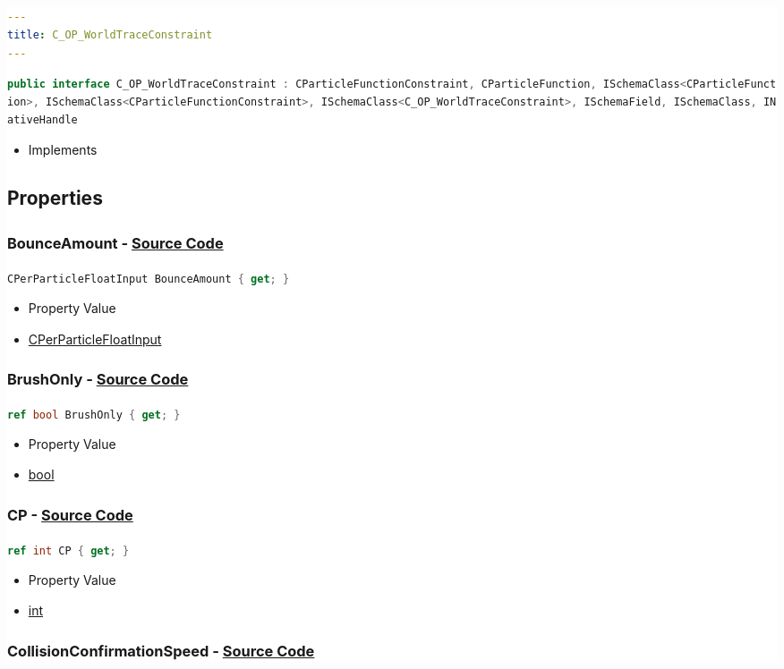 ```yaml
---
title: C_OP_WorldTraceConstraint
---
```


```csharp
public interface C_OP_WorldTraceConstraint : CParticleFunctionConstraint, CParticleFunction, ISchemaClass<CParticleFunction>, ISchemaClass<CParticleFunctionConstraint>, ISchemaClass<C_OP_WorldTraceConstraint>, ISchemaField, ISchemaClass, INativeHandle
```

- Implements

## Properties

### **BounceAmount** - [Source Code](https://github.com/swiftly-solution/swiftlys2/blob/main/managed/src/SwiftlyS2.Generated/Schemas/Interfaces/C_OP_WorldTraceConstraint.cs#L48)

```csharp
CPerParticleFloatInput BounceAmount { get; }
```

- Property Value

- [CPerParticleFloatInput](/docs/api/shared/schemadefinitions/cperparticlefloatinput)

### **BrushOnly** - [Source Code](https://github.com/swiftly-solution/swiftlys2/blob/main/managed/src/SwiftlyS2.Generated/Schemas/Interfaces/C_OP_WorldTraceConstraint.cs#L30)

```csharp
ref bool BrushOnly { get; }
```

- Property Value

- [bool](https://learn.microsoft.com/dotnet/api/system.boolean)

### **CP** - [Source Code](https://github.com/swiftly-solution/swiftlys2/blob/main/managed/src/SwiftlyS2.Generated/Schemas/Interfaces/C_OP_WorldTraceConstraint.cs#L16)

```csharp
ref int CP { get; }
```

- Property Value

- [int](https://learn.microsoft.com/dotnet/api/system.int32)

### **CollisionConfirmationSpeed** - [Source Code](https://github.com/swiftly-solution/swiftlys2/blob/main/managed/src/SwiftlyS2.Generated/Schemas/Interfaces/C_OP_WorldTraceConstraint.cs#L42)
